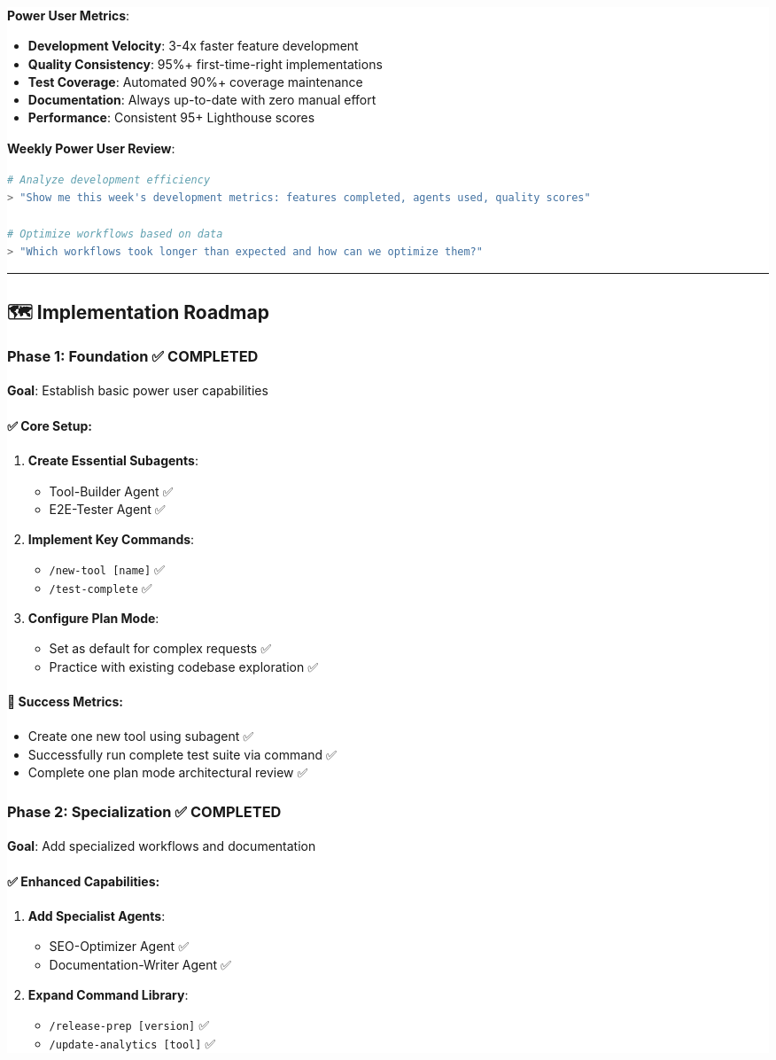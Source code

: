 **Power User Metrics**:
- **Development Velocity**: 3-4x faster feature development
- **Quality Consistency**: 95%+ first-time-right implementations
- **Test Coverage**: Automated 90%+ coverage maintenance
- **Documentation**: Always up-to-date with zero manual effort
- **Performance**: Consistent 95+ Lighthouse scores

**Weekly Power User Review**:
```bash
# Analyze development efficiency
> "Show me this week's development metrics: features completed, agents used, quality scores"

# Optimize workflows based on data
> "Which workflows took longer than expected and how can we optimize them?"
```

---

## 🗺️ Implementation Roadmap

### Phase 1: Foundation ✅ COMPLETED  
**Goal**: Establish basic power user capabilities

#### ✅ Core Setup:
1. **Create Essential Subagents**:
   - Tool-Builder Agent ✅
   - E2E-Tester Agent ✅

2. **Implement Key Commands**:
   - `/new-tool [name]` ✅
   - `/test-complete` ✅

3. **Configure Plan Mode**:
   - Set as default for complex requests ✅
   - Practice with existing codebase exploration ✅

#### 🎯 Success Metrics:
- Create one new tool using subagent ✅
- Successfully run complete test suite via command ✅  
- Complete one plan mode architectural review ✅

### Phase 2: Specialization ✅ COMPLETED
**Goal**: Add specialized workflows and documentation

#### ✅ Enhanced Capabilities:
1. **Add Specialist Agents**:
   - SEO-Optimizer Agent ✅
   - Documentation-Writer Agent ✅

2. **Expand Command Library**:
   - `/release-prep [version]` ✅
   - `/update-analytics [tool]` ✅
